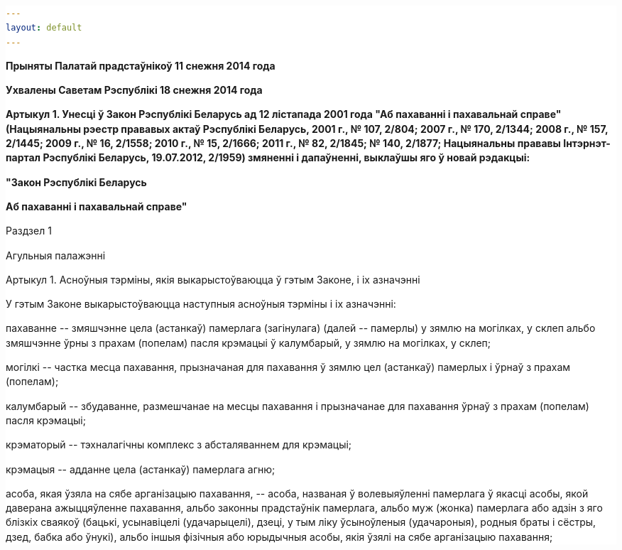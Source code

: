 ```yaml
---
layout: default
---
```


<div class="field field-name-body field-type-text-with-summary field-label-hidden">

<div class="field-items">

<div class="field-item even">

**Прыняты Палатай прадстаўнікоў 11 снежня 2014 года**

**Ухвалены Саветам Рэспублікі 18 снежня 2014 года**

**Артыкул 1. Унесці ў Закон Рэспублікі Беларусь ад 12 лістапада 2001
года "Аб пахаванні і пахавальнай справе" (Нацыянальны рэестр
прававых актаў Рэспублікі Беларусь, 2001 г., № 107, 2/804; 2007
г., № 170, 2/1344; 2008 г., № 157, 2/1445; 2009 г., № 16, 2/1558; 2010
г., № 15, 2/1666; 2011 г., № 82, 2/1845; № 140, 2/1877; Нацыянальны
прававы Інтэрнэт-партал Рэспублікі Беларусь, 19.07.2012, 2/1959)
змяненні і дапаўненні, выклаўшы яго ў новай рэдакцыі:**

**"Закон Рэспублікі Беларусь**

**Аб пахаванні і пахавальнай справе"**

Раздзел 1

Агульныя палажэнні

Артыкул 1. Асноўныя тэрміны, якія выкарыстоўваюцца ў гэтым Законе, і іх
азначэнні

У гэтым Законе выкарыстоўваюцца наступныя асноўныя тэрміны і іх
азначэнні:

пахаванне -- змяшчэнне цела (астанкаў) памерлага (загінулага) (далей --
памерлы) у зямлю на могілках, у склеп альбо змяшчэнне ўрны з прахам
(попелам) пасля крэмацыі ў калумбарый, у зямлю на могілках, у склеп;

могілкі -- частка месца пахавання, прызначаная для пахавання ў зямлю цел
(астанкаў) памерлых і ўрнаў з прахам (попелам);

калумбарый -- збудаванне, размешчанае на месцы пахавання і прызначанае
для пахавання ўрнаў з прахам (попелам) пасля крэмацыі;

крэматорый -- тэхналагічны комплекс з абсталяваннем для крэмацыі;

крэмацыя -- адданне цела (астанкаў) памерлага агню;

асоба, якая ўзяла на сябе арганізацыю пахавання, -- асоба, названая ў
волевыяўленні памерлага ў якасці асобы, якой даверана ажыццяўленне
пахавання, альбо законны прадстаўнік памерлага, альбо муж (жонка)
памерлага або адзін з яго блізкіх сваякоў (бацькі, усынавіцелі
(удачарыцелі), дзеці, у тым ліку ўсыноўленыя (удачароныя), родныя
браты і сёстры, дзед, бабка або ўнукі), альбо іншыя фізічныя або
юрыдычныя асобы, якія ўзялі на сябе арганізацыю пахавання;
